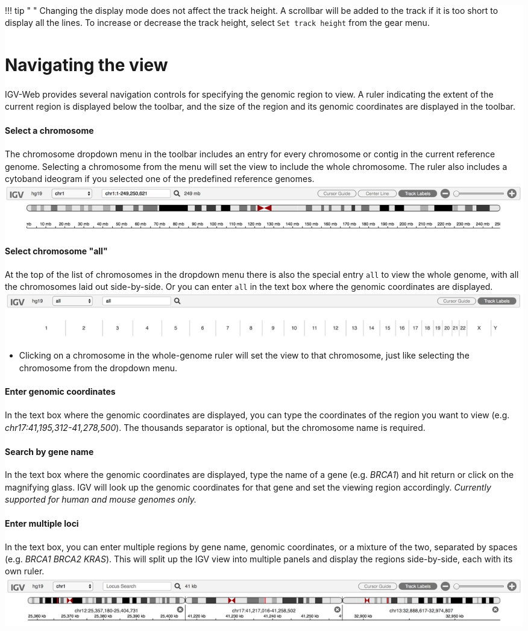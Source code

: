 !!! tip " "
    Changing the display mode does not affect the track height. A scrollbar will be added to the track if it is too short to display all the lines. To increase or decrease the track height, select `Set track height` from the gear menu.  

# Navigating the view

IGV-Web provides several navigation controls for specifying the genomic region to view. A ruler indicating the extent of the current region is displayed below the toolbar, and the size of the region and its genomic coordinates are displayed in the toolbar.

#### **Select a chromosome**
The chromosome dropdown menu in the toolbar includes an entry for every chromosome or contig in the current reference genome. Selecting a chromosome from the menu will set the view to include the whole chromosome. The ruler also includes a cytoband ideogram if you selected one of the predefined reference genomes.
![](./images/ToolbarRulerChr1_2.png)

#### **Select chromosome "all"**
At the top of the list of chromosomes in the dropdown menu there is also the special entry `all` to view the whole genome, with all the chromosomes laid out side-by-side. Or you can enter `all` in the text box where the genomic coordinates are displayed.
![](./images/ToolbarRulerChrAll_2.png)   

* Clicking on a chromosome in the whole-genome ruler will set the view to that chromosome, just like selecting the chromosome from the dropdown menu.

#### **Enter genomic coordinates**
In the text box where the genomic coordinates are displayed, you can type the coordinates of the region you want to view (e.g. *chr17:41,195,312-41,278,500*). The thousands separator is optional, but the chromosome name is required. 

#### **Search by gene name**
In the text box where the genomic coordinates are displayed, type the name of a gene (e.g. *BRCA1*) and hit return or click on the magnifying glass. IGV will look up the genomic coordinates for that gene and set the viewing region accordingly. *Currently supported for human and mouse genomes only.*

#### **Enter multiple loci**
In the text box, you can enter multiple regions by gene name, genomic coordinates, or a mixture of the two, separated by spaces (e.g. *BRCA1 BRCA2 KRAS*). This will split up the IGV view into multiple panels and display the regions side-by-side, each with its own ruler. 
![](./images/ToolbarRulerMultilocus_2.png)   
